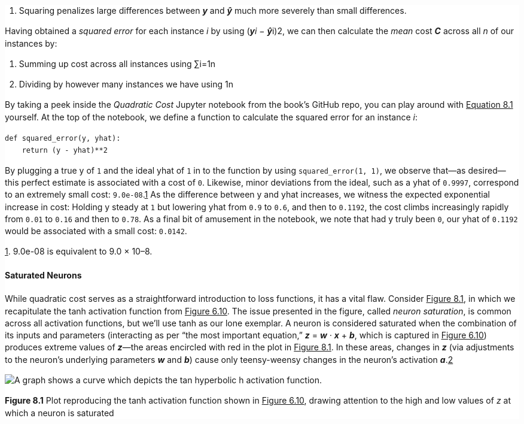 1. Squaring penalizes large differences between ***y*** and ***ŷ*** much more severely than small differences.

Having obtained a *squared error* for each instance *i* by using (***y**i* − ***ŷ***i)2, we can then calculate the *mean* cost ***C*** across all *n* of our instances by:

1. Summing up cost across all instances using ∑i=1n

1. Dividing by however many instances we have using 1n

By taking a peek inside the *Quadratic Cost* Jupyter notebook from the book’s GitHub repo, you can play around with [Equation 8.1](https://learning.oreilly.com/library/view/deep-learning-illustrated/9780135116821/ch08.xhtml#ch08eqa01) yourself. At the top of the notebook, we define a function to calculate the squared error for an instance *i*:

```
def squared_error(y, yhat):
    return (y - yhat)**2
```

By plugging a true y of `1` and the ideal yhat of `1` in to the function by using `squared_error(1, 1)`, we observe that—as desired—this perfect estimate is associated with a cost of `0`. Likewise, minor deviations from the ideal, such as a yhat of `0.9997`, correspond to an extremely small cost: `9.0e-08`.[1](https://learning.oreilly.com/library/view/deep-learning-illustrated/9780135116821/ch08.xhtml#ch08fn1) As the difference between y and yhat increases, we witness the expected exponential increase in cost: Holding y steady at `1` but lowering yhat from `0.9` to `0.6`, and then to `0.1192`, the cost climbs increasingly rapidly from `0.01` to `0.16` and then to `0.78`. As a final bit of amusement in the notebook, we note that had y truly been `0`, our yhat of `0.1192` would be associated with a small cost: `0.0142`.

[1](https://learning.oreilly.com/library/view/deep-learning-illustrated/9780135116821/ch08.xhtml#ch08fn1_r). 9.0e-08 is equivalent to 9.0 × 10–8.

#### Saturated Neurons

While quadratic cost serves as a straightforward introduction to loss functions, it has a vital flaw. Consider [Figure 8.1](https://learning.oreilly.com/library/view/deep-learning-illustrated/9780135116821/ch08.xhtml#ch08fig01), in which we recapitulate the tanh activation function from [Figure 6.10](https://learning.oreilly.com/library/view/deep-learning-illustrated/9780135116821/ch06.xhtml#ch06fig10). The issue presented in the figure, called *neuron saturation*, is common across all activation functions, but we’ll use tanh as our lone exemplar. A neuron is considered saturated when the combination of its inputs and parameters (interacting as per “the most important equation,” ***z*** = ***w*** *·* ***x*** + ***b***, which is captured in [Figure 6.10](https://learning.oreilly.com/library/view/deep-learning-illustrated/9780135116821/ch06.xhtml#ch06fig10)) produces extreme values of ***z***—the areas encircled with red in the plot in [Figure 8.1](https://learning.oreilly.com/library/view/deep-learning-illustrated/9780135116821/ch08.xhtml#ch08fig01). In these areas, changes in ***z*** (via adjustments to the neuron’s underlying parameters ***w*** and ***b***) cause only teensy-weensy changes in the neuron’s activation ***a***.[2](https://learning.oreilly.com/library/view/deep-learning-illustrated/9780135116821/ch08.xhtml#ch08fn2)

![A graph shows a curve which depicts the tan hyperbolic h activation function.](https://learning.oreilly.com/api/v2/epubs/urn:orm:book:9780135116821/files/graphics/krohn_f08_01.jpg)

**Figure 8.1** Plot reproducing the tanh activation function shown in [Figure 6.10](https://learning.oreilly.com/library/view/deep-learning-illustrated/9780135116821/ch06.xhtml#ch06fig10), drawing attention to the high and low values of *z* at which a neuron is saturated
